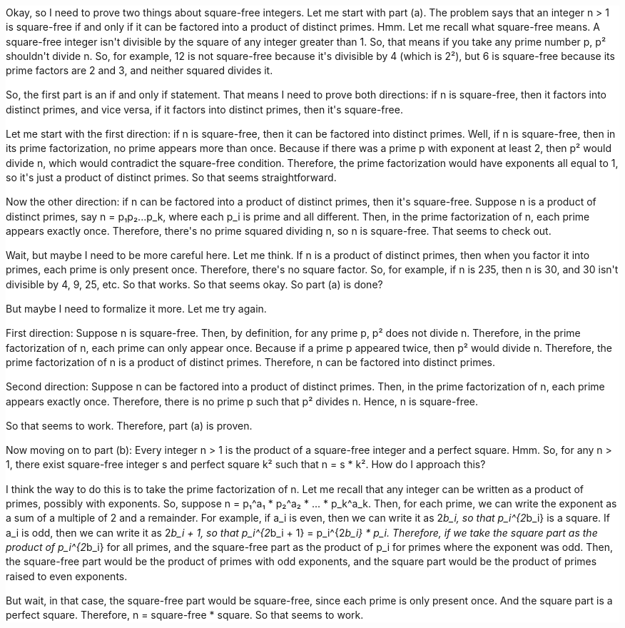 <think>
Okay, so I need to prove two things about square-free integers. Let me start with part (a). The problem says that an integer n > 1 is square-free if and only if it can be factored into a product of distinct primes. Hmm. Let me recall what square-free means. A square-free integer isn't divisible by the square of any integer greater than 1. So, that means if you take any prime number p, p² shouldn't divide n. So, for example, 12 is not square-free because it's divisible by 4 (which is 2²), but 6 is square-free because its prime factors are 2 and 3, and neither squared divides it.

So, the first part is an if and only if statement. That means I need to prove both directions: if n is square-free, then it factors into distinct primes, and vice versa, if it factors into distinct primes, then it's square-free.

Let me start with the first direction: if n is square-free, then it can be factored into distinct primes. Well, if n is square-free, then in its prime factorization, no prime appears more than once. Because if there was a prime p with exponent at least 2, then p² would divide n, which would contradict the square-free condition. Therefore, the prime factorization would have exponents all equal to 1, so it's just a product of distinct primes. So that seems straightforward.

Now the other direction: if n can be factored into a product of distinct primes, then it's square-free. Suppose n is a product of distinct primes, say n = p₁p₂...p_k, where each p_i is prime and all different. Then, in the prime factorization of n, each prime appears exactly once. Therefore, there's no prime squared dividing n, so n is square-free. That seems to check out.

Wait, but maybe I need to be more careful here. Let me think. If n is a product of distinct primes, then when you factor it into primes, each prime is only present once. Therefore, there's no square factor. So, for example, if n is 2*3*5, then n is 30, and 30 isn't divisible by 4, 9, 25, etc. So that works. So that seems okay. So part (a) is done?

But maybe I need to formalize it more. Let me try again.

First direction: Suppose n is square-free. Then, by definition, for any prime p, p² does not divide n. Therefore, in the prime factorization of n, each prime can only appear once. Because if a prime p appeared twice, then p² would divide n. Therefore, the prime factorization of n is a product of distinct primes. Therefore, n can be factored into distinct primes.

Second direction: Suppose n can be factored into a product of distinct primes. Then, in the prime factorization of n, each prime appears exactly once. Therefore, there is no prime p such that p² divides n. Hence, n is square-free.

So that seems to work. Therefore, part (a) is proven.

Now moving on to part (b): Every integer n > 1 is the product of a square-free integer and a perfect square. Hmm. So, for any n > 1, there exist square-free integer s and perfect square k² such that n = s * k². How do I approach this?

I think the way to do this is to take the prime factorization of n. Let me recall that any integer can be written as a product of primes, possibly with exponents. So, suppose n = p₁^a₁ * p₂^a₂ * ... * p_k^a_k. Then, for each prime, we can write the exponent as a sum of a multiple of 2 and a remainder. For example, if a_i is even, then we can write it as 2*b_i, so that p_i^{2*b_i} is a square. If a_i is odd, then we can write it as 2*b_i + 1, so that p_i^{2*b_i + 1} = p_i^{2*b_i} * p_i. Therefore, if we take the square part as the product of p_i^{2*b_i} for all primes, and the square-free part as the product of p_i for primes where the exponent was odd. Then, the square-free part would be the product of primes with odd exponents, and the square part would be the product of primes raised to even exponents.

But wait, in that case, the square-free part would be square-free, since each prime is only present once. And the square part is a perfect square. Therefore, n = square-free * square. So that seems to work.
